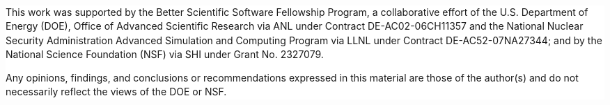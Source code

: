 This work was supported by the Better Scientific Software Fellowship Program, a
collaborative effort of the U.S. Department of Energy (DOE), Office of Advanced
Scientific Research via ANL under Contract DE-AC02-06CH11357 and the National
Nuclear Security Administration Advanced Simulation and Computing Program via
LLNL under Contract DE-AC52-07NA27344; and by the National Science Foundation
(NSF) via SHI under Grant No. 2327079.

Any opinions, findings, and conclusions or recommendations expressed in this
material are those of the author(s) and do not necessarily reflect the views of
the DOE or NSF.